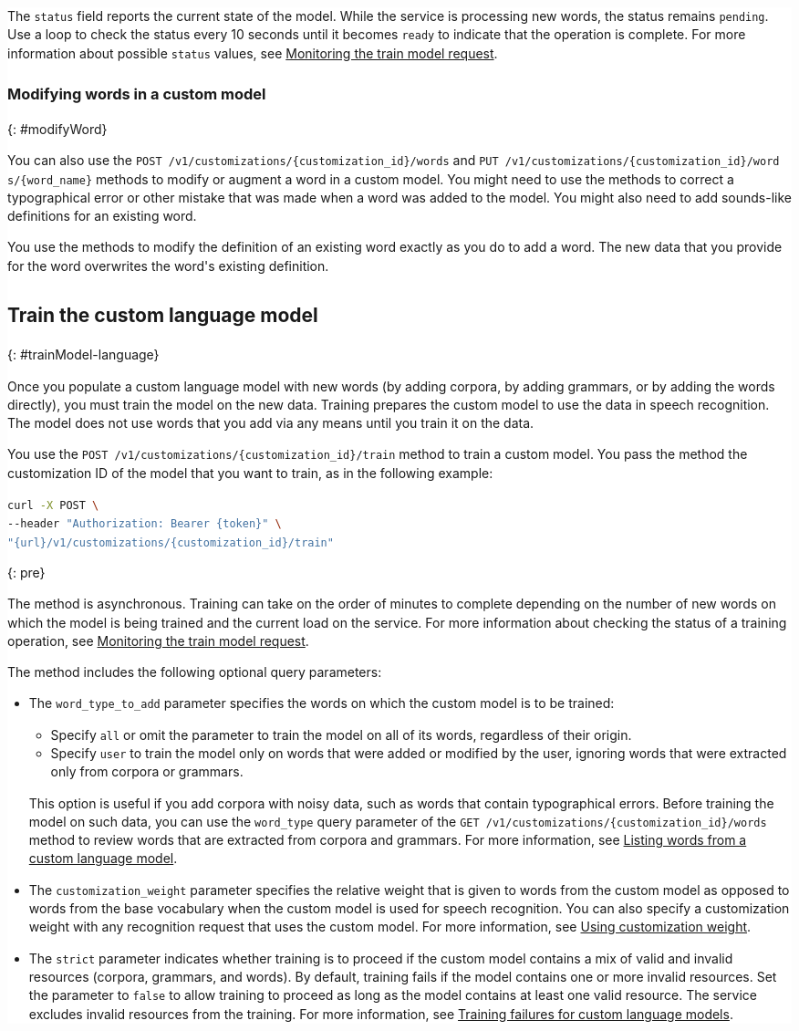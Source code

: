 The `status` field reports the current state of the model. While the service is processing new words, the status remains `pending`. Use a loop to check the status every 10 seconds until it becomes `ready` to indicate that the operation is complete. For more information about possible `status` values, see [Monitoring the train model request](#monitorTraining-language).

### Modifying words in a custom model
{: #modifyWord}

You can also use the `POST /v1/customizations/{customization_id}/words` and `PUT /v1/customizations/{customization_id}/words/{word_name}` methods to modify or augment a word in a custom model. You might need to use the methods to correct a typographical error or other mistake that was made when a word was added to the model. You might also need to add sounds-like definitions for an existing word.

You use the methods to modify the definition of an existing word exactly as you do to add a word. The new data that you provide for the word overwrites the word's existing definition.

## Train the custom language model
{: #trainModel-language}

Once you populate a custom language model with new words (by adding corpora, by adding grammars, or by adding the words directly), you must train the model on the new data. Training prepares the custom model to use the data in speech recognition. The model does not use words that you add via any means until you train it on the data.

You use the `POST /v1/customizations/{customization_id}/train` method to train a custom model. You pass the method the customization ID of the model that you want to train, as in the following example:

```bash
curl -X POST \
--header "Authorization: Bearer {token}" \
"{url}/v1/customizations/{customization_id}/train"
```
{: pre}

The method is asynchronous. Training can take on the order of minutes to complete depending on the number of new words on which the model is being trained and the current load on the service. For more information about checking the status of a training operation, see [Monitoring the train model request](#monitorTraining-language).

The method includes the following optional query parameters:

-   The `word_type_to_add` parameter specifies the words on which the custom model is to be trained:
    -   Specify `all` or omit the parameter to train the model on all of its words, regardless of their origin.
    -   Specify `user` to train the model only on words that were added or modified by the user, ignoring words that were extracted only from corpora or grammars.

    This option is useful if you add corpora with noisy data, such as words that contain typographical errors. Before training the model on such data, you can use the `word_type` query parameter of the `GET /v1/customizations/{customization_id}/words` method to review words that are extracted from corpora and grammars. For more information, see [Listing words from a custom language model](/docs/speech-to-text-data?topic=speech-to-text-data-manageWords#listWords).
-   The `customization_weight` parameter specifies the relative weight that is given to words from the custom model as opposed to words from the base vocabulary when the custom model is used for speech recognition. You can also specify a customization weight with any recognition request that uses the custom model. For more information, see [Using customization weight](/docs/speech-to-text-data?topic=speech-to-text-data-languageUse#weight).
-   The `strict` parameter indicates whether training is to proceed if the custom model contains a mix of valid and invalid resources (corpora, grammars, and words). By default, training fails if the model contains one or more invalid resources. Set the parameter to `false` to allow training to proceed as long as the model contains at least one valid resource. The service excludes invalid resources from the training. For more information, see [Training failures for custom language models](#failedTraining-language).

